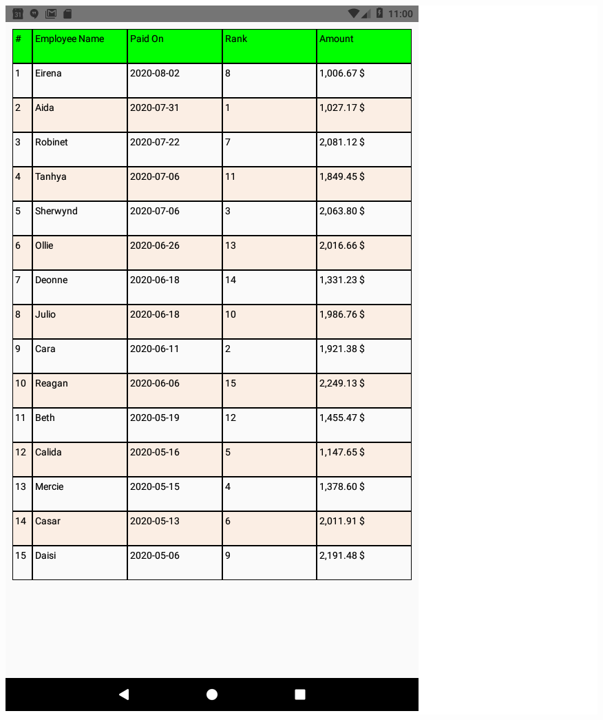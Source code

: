 ![Simple Table With Row Number Column](screenshots/simple_table_row_column.png?raw=true "Simple Table With Row Number Column")
